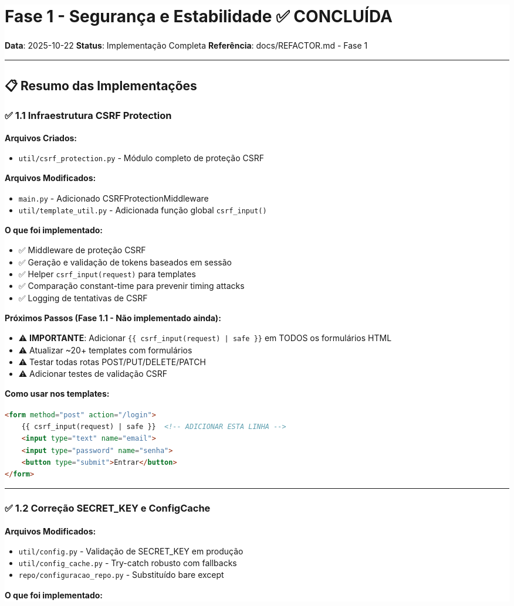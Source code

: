 # Fase 1 - Segurança e Estabilidade ✅ CONCLUÍDA

**Data**: 2025-10-22
**Status**: Implementação Completa
**Referência**: docs/REFACTOR.md - Fase 1

---

## 📋 Resumo das Implementações

### ✅ 1.1 Infraestrutura CSRF Protection

**Arquivos Criados:**
- `util/csrf_protection.py` - Módulo completo de proteção CSRF

**Arquivos Modificados:**
- `main.py` - Adicionado CSRFProtectionMiddleware
- `util/template_util.py` - Adicionada função global `csrf_input()`

**O que foi implementado:**
- ✅ Middleware de proteção CSRF
- ✅ Geração e validação de tokens baseados em sessão
- ✅ Helper `csrf_input(request)` para templates
- ✅ Comparação constant-time para prevenir timing attacks
- ✅ Logging de tentativas de CSRF

**Próximos Passos (Fase 1.1 - Não implementado ainda):**
- ⚠️ **IMPORTANTE**: Adicionar `{{ csrf_input(request) | safe }}` em TODOS os formulários HTML
- ⚠️ Atualizar ~20+ templates com formulários
- ⚠️ Testar todas rotas POST/PUT/DELETE/PATCH
- ⚠️ Adicionar testes de validação CSRF

**Como usar nos templates:**
```html
<form method="post" action="/login">
    {{ csrf_input(request) | safe }}  <!-- ADICIONAR ESTA LINHA -->
    <input type="text" name="email">
    <input type="password" name="senha">
    <button type="submit">Entrar</button>
</form>
```

---

### ✅ 1.2 Correção SECRET_KEY e ConfigCache

**Arquivos Modificados:**
- `util/config.py` - Validação de SECRET_KEY em produção
- `util/config_cache.py` - Try-catch robusto com fallbacks
- `repo/configuracao_repo.py` - Substituído bare except

**O que foi implementado:**
